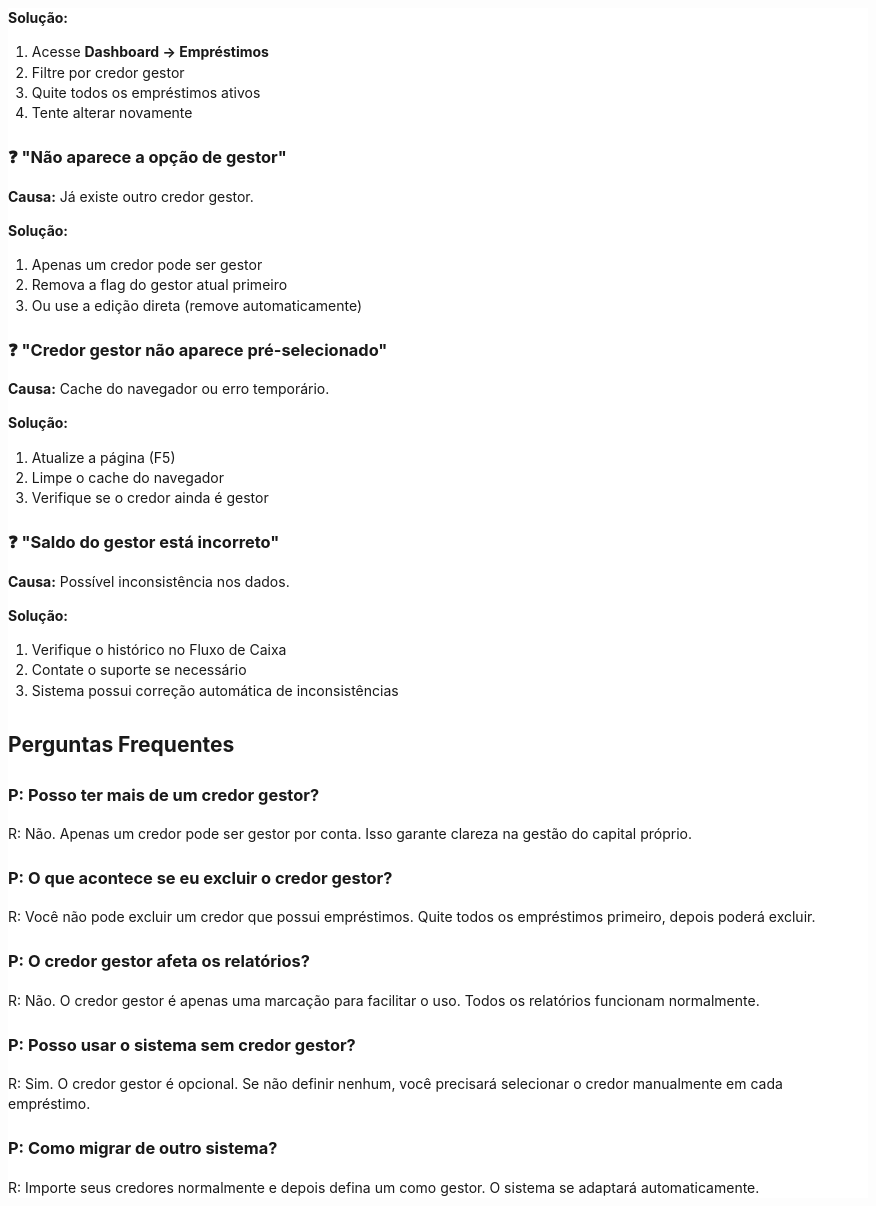 **Solução:**
1. Acesse **Dashboard → Empréstimos**
2. Filtre por credor gestor
3. Quite todos os empréstimos ativos
4. Tente alterar novamente

### ❓ **"Não aparece a opção de gestor"**

**Causa:** Já existe outro credor gestor.

**Solução:**
1. Apenas um credor pode ser gestor
2. Remova a flag do gestor atual primeiro
3. Ou use a edição direta (remove automaticamente)

### ❓ **"Credor gestor não aparece pré-selecionado"**

**Causa:** Cache do navegador ou erro temporário.

**Solução:**
1. Atualize a página (F5)
2. Limpe o cache do navegador
3. Verifique se o credor ainda é gestor

### ❓ **"Saldo do gestor está incorreto"**

**Causa:** Possível inconsistência nos dados.

**Solução:**
1. Verifique o histórico no Fluxo de Caixa
2. Contate o suporte se necessário
3. Sistema possui correção automática de inconsistências

## Perguntas Frequentes

### **P: Posso ter mais de um credor gestor?**
R: Não. Apenas um credor pode ser gestor por conta. Isso garante clareza na gestão do capital próprio.

### **P: O que acontece se eu excluir o credor gestor?**
R: Você não pode excluir um credor que possui empréstimos. Quite todos os empréstimos primeiro, depois poderá excluir.

### **P: O credor gestor afeta os relatórios?**
R: Não. O credor gestor é apenas uma marcação para facilitar o uso. Todos os relatórios funcionam normalmente.

### **P: Posso usar o sistema sem credor gestor?**
R: Sim. O credor gestor é opcional. Se não definir nenhum, você precisará selecionar o credor manualmente em cada empréstimo.

### **P: Como migrar de outro sistema?**
R: Importe seus credores normalmente e depois defina um como gestor. O sistema se adaptará automaticamente.
